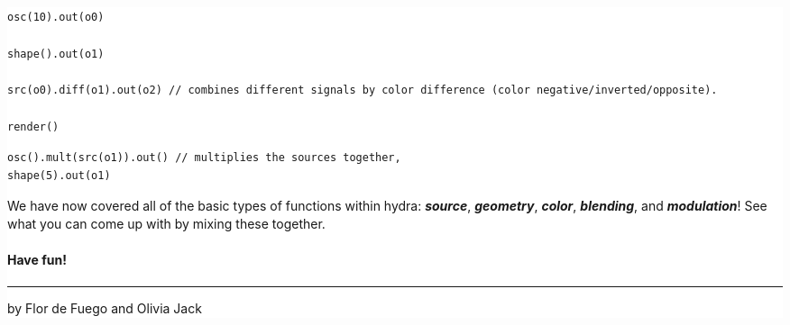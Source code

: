 ```hydra
osc(10).out(o0)

shape().out(o1)

src(o0).diff(o1).out(o2) // combines different signals by color difference (color negative/inverted/opposite).  

render()
```
```hydra
osc().mult(src(o1)).out() // multiplies the sources together, 
shape(5).out(o1)

```


We have now covered all of the basic types of functions within hydra: ***source***, ***geometry***, ***color***, ***blending***, and ***modulation***! See what you can come up with by mixing these together. 


#### Have fun!

---
by Flor de Fuego and Olivia Jack
